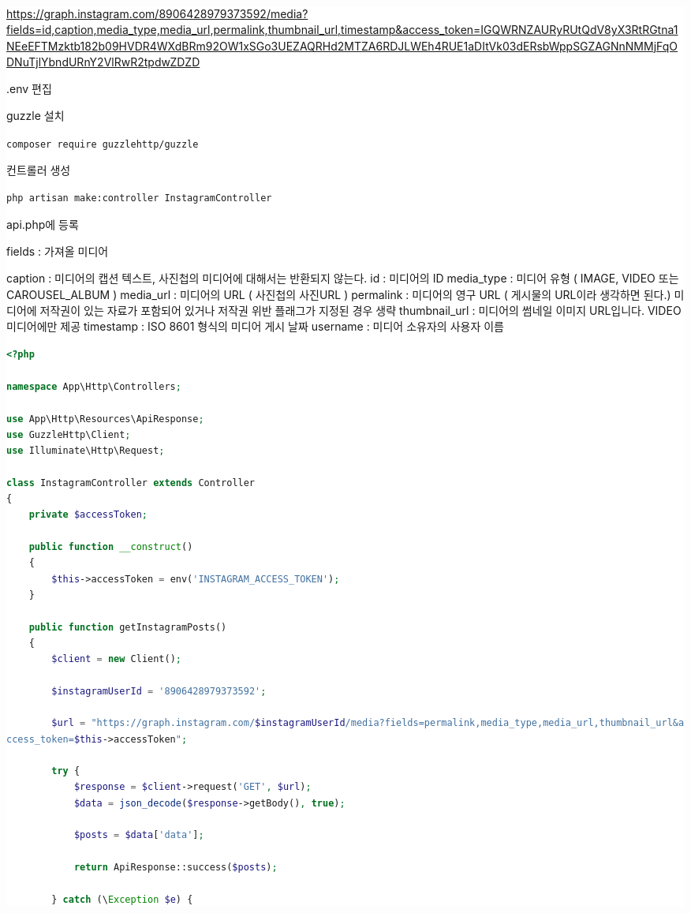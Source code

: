 https://graph.instagram.com/8906428979373592/media?fields=id,caption,media_type,media_url,permalink,thumbnail_url,timestamp&access_token=IGQWRNZAURyRUtQdV8yX3RtRGtna1NEeEFTMzktb182b09HVDR4WXdBRm92OW1xSGo3UEZAQRHd2MTZA6RDJLWEh4RUE1aDItVk03dERsbWppSGZAGNnNMMjFqODNuTjlYbndURnY2VlRwR2tpdwZDZD



.env 편집

guzzle 설치
```bash
composer require guzzlehttp/guzzle
```

컨트롤러 생성
```bash
php artisan make:controller InstagramController
```

api.php에 등록


fields : 가져올 미디어

caption : 미디어의 캡션 텍스트, 사진첩의 미디어에 대해서는 반환되지 않는다.
id : 미디어의 ID
media_type : 미디어 유형 ( IMAGE, VIDEO 또는 CAROUSEL_ALBUM )
media_url : 미디어의 URL ( 사진첩의 사진URL )
permalink : 미디어의 영구 URL ( 게시물의 URL이라 생각하면 된다.)
미디어에 저작권이 있는 자료가 포함되어 있거나 저작권 위반 플래그가 지정된 경우 생략
thumbnail_url : 미디어의 썸네일 이미지 URL입니다. VIDEO 미디어에만 제공
timestamp : ISO 8601 형식의 미디어 게시 날짜
username : 미디어 소유자의 사용자 이름

```php
<?php

namespace App\Http\Controllers;

use App\Http\Resources\ApiResponse;
use GuzzleHttp\Client;
use Illuminate\Http\Request;

class InstagramController extends Controller
{
    private $accessToken;

    public function __construct()
    {
        $this->accessToken = env('INSTAGRAM_ACCESS_TOKEN');
    }

    public function getInstagramPosts()
    {
        $client = new Client();

        $instagramUserId = '8906428979373592';

        $url = "https://graph.instagram.com/$instagramUserId/media?fields=permalink,media_type,media_url,thumbnail_url&access_token=$this->accessToken";

        try {
            $response = $client->request('GET', $url);
            $data = json_decode($response->getBody(), true);

            $posts = $data['data'];

            return ApiResponse::success($posts);

        } catch (\Exception $e) {
```